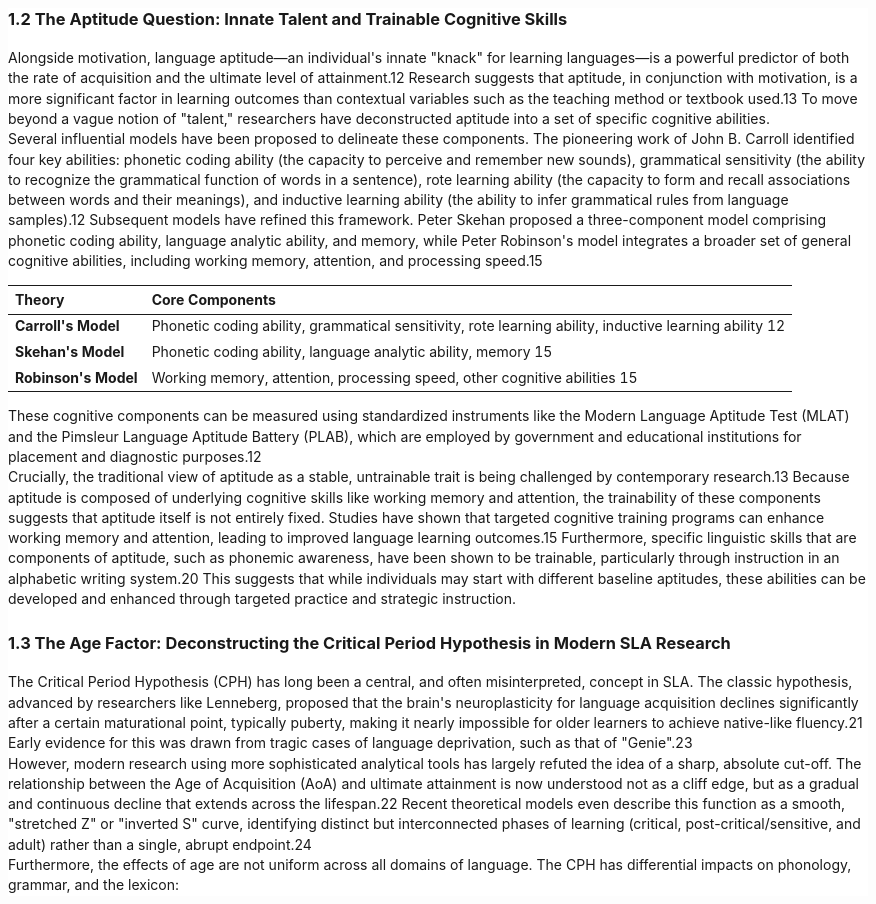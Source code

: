 ### **1.2 The Aptitude Question: Innate Talent and Trainable Cognitive Skills**

Alongside motivation, language aptitude—an individual's innate "knack" for learning languages—is a powerful predictor of both the rate of acquisition and the ultimate level of attainment.12 Research suggests that aptitude, in conjunction with motivation, is a more significant factor in learning outcomes than contextual variables such as the teaching method or textbook used.13 To move beyond a vague notion of "talent," researchers have deconstructed aptitude into a set of specific cognitive abilities.  
Several influential models have been proposed to delineate these components. The pioneering work of John B. Carroll identified four key abilities: phonetic coding ability (the capacity to perceive and remember new sounds), grammatical sensitivity (the ability to recognize the grammatical function of words in a sentence), rote learning ability (the capacity to form and recall associations between words and their meanings), and inductive learning ability (the ability to infer grammatical rules from language samples).12 Subsequent models have refined this framework. Peter Skehan proposed a three-component model comprising phonetic coding ability, language analytic ability, and memory, while Peter Robinson's model integrates a broader set of general cognitive abilities, including working memory, attention, and processing speed.15

| Theory | Core Components |
| :---- | :---- |
| **Carroll's Model** | Phonetic coding ability, grammatical sensitivity, rote learning ability, inductive learning ability 12 |
| **Skehan's Model** | Phonetic coding ability, language analytic ability, memory 15 |
| **Robinson's Model** | Working memory, attention, processing speed, other cognitive abilities 15 |

These cognitive components can be measured using standardized instruments like the Modern Language Aptitude Test (MLAT) and the Pimsleur Language Aptitude Battery (PLAB), which are employed by government and educational institutions for placement and diagnostic purposes.12  
Crucially, the traditional view of aptitude as a stable, untrainable trait is being challenged by contemporary research.13 Because aptitude is composed of underlying cognitive skills like working memory and attention, the trainability of these components suggests that aptitude itself is not entirely fixed. Studies have shown that targeted cognitive training programs can enhance working memory and attention, leading to improved language learning outcomes.15 Furthermore, specific linguistic skills that are components of aptitude, such as phonemic awareness, have been shown to be trainable, particularly through instruction in an alphabetic writing system.20 This suggests that while individuals may start with different baseline aptitudes, these abilities can be developed and enhanced through targeted practice and strategic instruction.

### **1.3 The Age Factor: Deconstructing the Critical Period Hypothesis in Modern SLA Research**

The Critical Period Hypothesis (CPH) has long been a central, and often misinterpreted, concept in SLA. The classic hypothesis, advanced by researchers like Lenneberg, proposed that the brain's neuroplasticity for language acquisition declines significantly after a certain maturational point, typically puberty, making it nearly impossible for older learners to achieve native-like fluency.21 Early evidence for this was drawn from tragic cases of language deprivation, such as that of "Genie".23  
However, modern research using more sophisticated analytical tools has largely refuted the idea of a sharp, absolute cut-off. The relationship between the Age of Acquisition (AoA) and ultimate attainment is now understood not as a cliff edge, but as a gradual and continuous decline that extends across the lifespan.22 Recent theoretical models even describe this function as a smooth, "stretched Z" or "inverted S" curve, identifying distinct but interconnected phases of learning (critical, post-critical/sensitive, and adult) rather than a single, abrupt endpoint.24  
Furthermore, the effects of age are not uniform across all domains of language. The CPH has differential impacts on phonology, grammar, and the lexicon:
